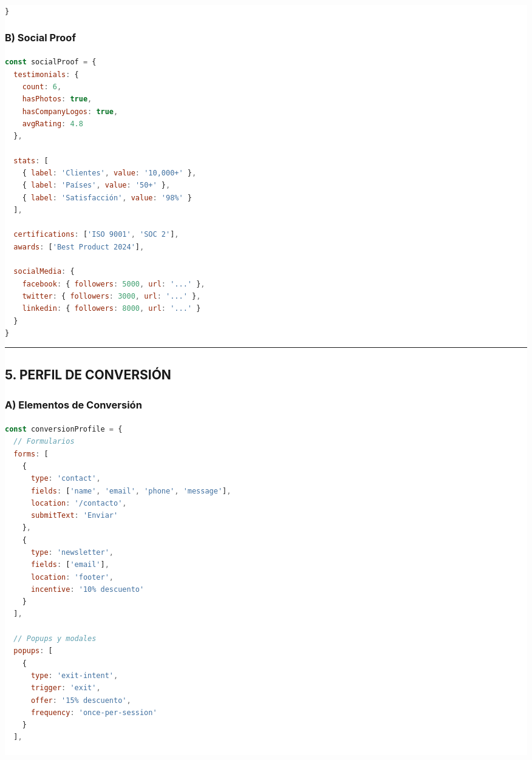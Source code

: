 ```javascript
}
```

### B) Social Proof
```javascript
const socialProof = {
  testimonials: {
    count: 6,
    hasPhotos: true,
    hasCompanyLogos: true,
    avgRating: 4.8
  },
  
  stats: [
    { label: 'Clientes', value: '10,000+' },
    { label: 'Países', value: '50+' },
    { label: 'Satisfacción', value: '98%' }
  ],
  
  certifications: ['ISO 9001', 'SOC 2'],
  awards: ['Best Product 2024'],
  
  socialMedia: {
    facebook: { followers: 5000, url: '...' },
    twitter: { followers: 3000, url: '...' },
    linkedin: { followers: 8000, url: '...' }
  }
}
```

---

## 5. PERFIL DE CONVERSIÓN

### A) Elementos de Conversión
```javascript
const conversionProfile = {
  // Formularios
  forms: [
    {
      type: 'contact',
      fields: ['name', 'email', 'phone', 'message'],
      location: '/contacto',
      submitText: 'Enviar'
    },
    {
      type: 'newsletter',
      fields: ['email'],
      location: 'footer',
      incentive: '10% descuento'
    }
  ],
  
  // Popups y modales
  popups: [
    {
      type: 'exit-intent',
      trigger: 'exit',
      offer: '15% descuento',
      frequency: 'once-per-session'
    }
  ],
  
```